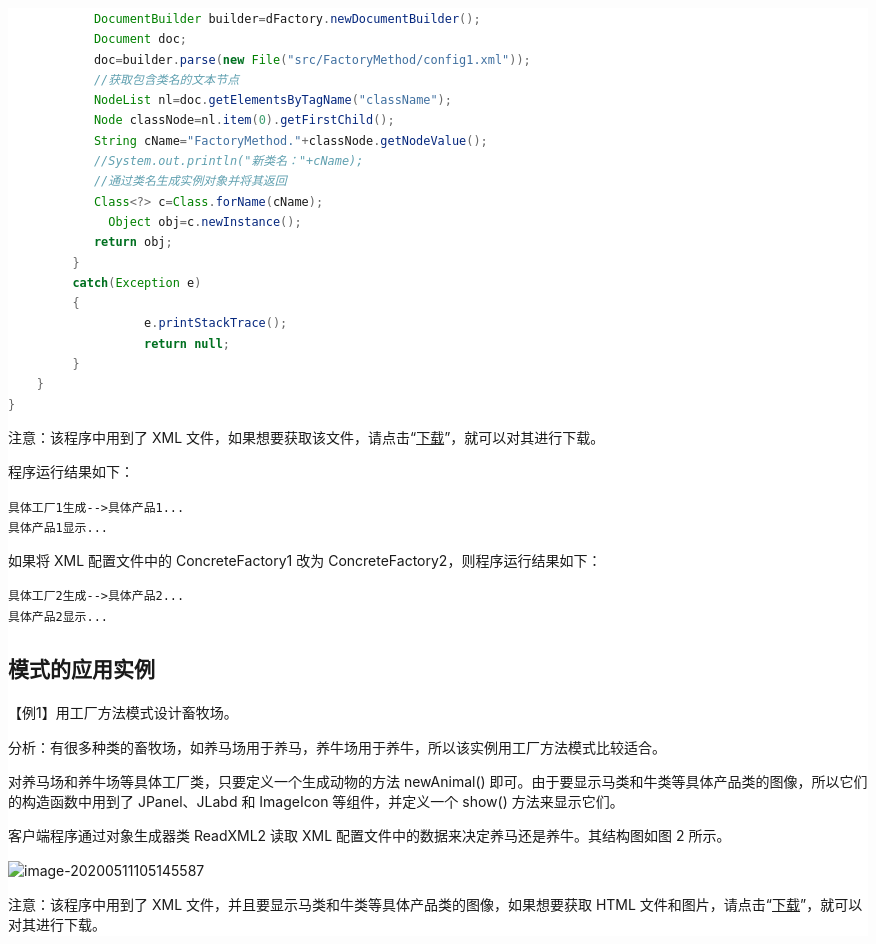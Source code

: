 ```java
            DocumentBuilder builder=dFactory.newDocumentBuilder();
            Document doc;                           
            doc=builder.parse(new File("src/FactoryMethod/config1.xml"));        
            //获取包含类名的文本节点
            NodeList nl=doc.getElementsByTagName("className");
            Node classNode=nl.item(0).getFirstChild();
            String cName="FactoryMethod."+classNode.getNodeValue();
            //System.out.println("新类名："+cName);
            //通过类名生成实例对象并将其返回
            Class<?> c=Class.forName(cName);
              Object obj=c.newInstance();
            return obj;
         }  
         catch(Exception e)
         {
                   e.printStackTrace();
                   return null;
         }
    }
}
```

注意：该程序中用到了 XML 文件，如果想要获取该文件，请点击“[下载](http://c.biancheng.net/uploads/soft/181113/3-1Q114140222.zip)”，就可以对其进行下载。

程序运行结果如下：

```
具体工厂1生成-->具体产品1...
具体产品1显示...
```

如果将 XML 配置文件中的 ConcreteFactory1 改为 ConcreteFactory2，则程序运行结果如下：

```
具体工厂2生成-->具体产品2...
具体产品2显示...
```

## 模式的应用实例

【例1】用工厂方法模式设计畜牧场。

分析：有很多种类的畜牧场，如养马场用于养马，养牛场用于养牛，所以该实例用工厂方法模式比较适合。

对养马场和养牛场等具体工厂类，只要定义一个生成动物的方法 newAnimal() 即可。由于要显示马类和牛类等具体产品类的图像，所以它们的构造函数中用到了 JPanel、JLabd 和 ImageIcon 等组件，并定义一个 show() 方法来显示它们。

客户端程序通过对象生成器类 ReadXML2 读取 XML 配置文件中的数据来决定养马还是养牛。其结构图如图 2 所示。

![image-20200511105145587](https://typora-lancelot.oss-cn-beijing.aliyuncs.com/typora/20200511105146-984786.png) 

注意：该程序中用到了 XML 文件，并且要显示马类和牛类等具体产品类的图像，如果想要获取 HTML 文件和图片，请点击“[下载](http://c.biancheng.net/uploads/soft/181113/3-1Q114140526.zip)”，就可以对其进行下载。
